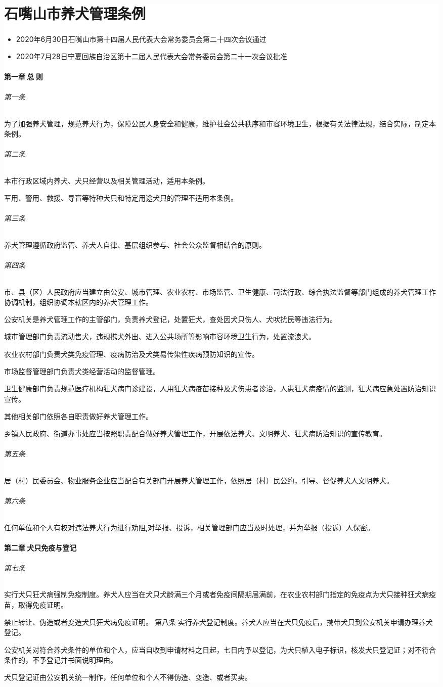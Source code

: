 # 石嘴山市养犬管理条例

- 2020年6月30日石嘴山市第十四届人民代表大会常务委员会第二十四次会议通过

- 2020年7月28日宁夏回族自治区第十二届人民代表大会常务委员会第二十一次会议批准



#### 第一章 总 则

###### 第一条

为了加强养犬管理，规范养犬行为，保障公民人身安全和健康，维护社会公共秩序和市容环境卫生，根据有关法律法规，结合实际，制定本条例。

###### 第二条

本市行政区域内养犬、犬只经营以及相关管理活动，适用本条例。

军用、警用、救援、导盲等特种犬只和特定用途犬只的管理不适用本条例。

###### 第三条

养犬管理遵循政府监管、养犬人自律、基层组织参与、社会公众监督相结合的原则。

###### 第四条

市、县（区）人民政府应当建立由公安、城市管理、农业农村、市场监管、卫生健康、司法行政、综合执法监督等部门组成的养犬管理工作协调机制，组织协调本辖区内的养犬管理工作。

公安机关是养犬管理工作的主管部门，负责养犬登记，处置狂犬，查处因犬只伤人、犬吠扰民等违法行为。

城市管理部门负责流动售犬，违规携犬外出、进入公共场所等影响市容环境卫生行为，处置流浪犬。

农业农村部门负责犬类免疫管理、疫病防治及犬类易传染性疾病预防知识的宣传。

市场监督管理部门负责犬类经营活动的监督管理。

卫生健康部门负责规范医疗机构狂犬病门诊建设，人用狂犬病疫苗接种及犬伤患者诊治，人患狂犬病疫情的监测，狂犬病应急处置防治知识宣传。

其他相关部门依照各自职责做好养犬管理工作。

乡镇人民政府、街道办事处应当按照职责配合做好养犬管理工作，开展依法养犬、文明养犬、狂犬病防治知识的宣传教育。

###### 第五条

居（村）民委员会、物业服务企业应当配合有关部门开展养犬管理工作，依照居（村）民公约，引导、督促养犬人文明养犬。

###### 第六条

任何单位和个人有权对违法养犬行为进行劝阻,对举报、投诉，相关管理部门应当及时处理，并为举报（投诉）人保密。

#### 第二章 犬只免疫与登记

###### 第七条

实行犬只狂犬病强制免疫制度。养犬人应当在犬只犬龄满三个月或者免疫间隔期届满前，在农业农村部门指定的免疫点为犬只接种狂犬病疫苗，取得免疫证明。

禁止转让、伪造或者变造犬只狂犬病免疫证明。 第八条 实行养犬登记制度。养犬人应当在犬只免疫后，携带犬只到公安机关申请办理养犬登记。

公安机关对符合养犬条件的单位和个人，应当自收到申请材料之日起，七日内予以登记，为犬只植入电子标识，核发犬只登记证；对不符合条件的，不予登记并书面说明理由。

犬只登记证由公安机关统一制作，任何单位和个人不得伪造、变造、或者买卖。
